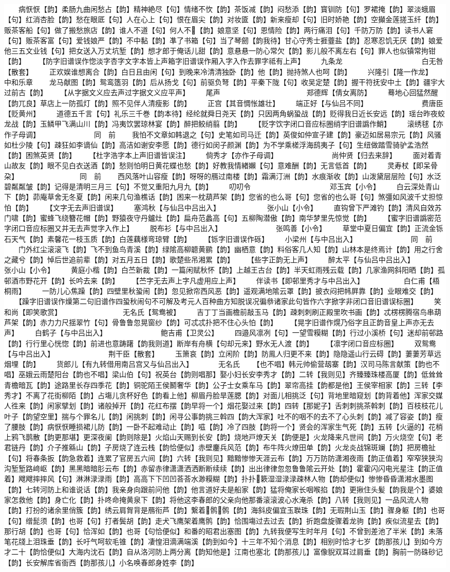 　　病恹恹【韵】柔肠九曲闲愁占【韵】精神絶尽【句】情绪不忺【韵】茶饭减【韵】闷愁添【韵】寳钏防【句】罗裙掩【韵】翠淡蛾眉【句】红消杏脸【韵】愁在眼厎【句】人在心上【句】恨在眉尖【韵】对妆匳【韵】新来瘦却【句】旧时娇艳【韵】空攧金莲搓玉纤【韵】贩茶客船【句】做了搬愁旅店【韵】谁人不道【句】何人不【韵】娘意坚【句】恩情险【韵】两行痛泪【句】千防万防【韵】读书人窘【句】贩茶客富【句】爱钱娘严【韵】不中黏【韵】凖了书箱【句】当了琴劒【韵我待】甘心守秀士捱虀盐【韵】忍寒忍饥无厌【韵】娘爱他三五文业钱【句】把女送入万丈坑堑【韵】想才郎于俺话儿甜【韵】意悬悬一防心常欠【韵】影儿般不离左右【句】罪人也似镇常拘钳【韵】
　　【防字旧谱误作惚淡字杏字文字本皆上声箱字旧谱误作厢入字入作去罪字祗有上声】
　　九条龙　　　　　　　　　　　白无咎【散套】
　　正欢娱谁想离合【韵】白日且由闲【句】到晚来冷清清独卧【韵】他【韵】抛持煞人也呵【韵】
　　兴隆引【隆一作龙】　　　　　　　　中和乐章
　　龙马献图【韵】鸳鸾簉羽【韵】后从扬戈【句】前驱负弩【韵】平秦下陇【句】收吴定楚【韵】握干符抚安中土【韵】疆宇大过前古【韵】
　　【从字据文义应去声过字据文义应平声】
　　尾声　　　　　　　　　　　　郑德辉【倩女离防】
　　蓦地心回猛然醒【韵兀良】草店上一防孤灯【韵】照不见伴人清瘦影【韵】
　　正宫【其音惆怅雄壮】
　　端正好【与仙吕不同】　　　　　　　　费唐臣【贬黄州】
　　道德五千言【句】礼乐三千巻【韵本待】经纶就舜日尧天【韵】只因两角蜗蛩战【韵】贬得我日近长安远【韵】瑶台昨夜蛟龙战【韵】玉鳞甲飞满山川【韵】冯夷饮罢琼林宴【韵】醉把鲛绡翦【韵】
　　【贬字饮字闭口音应标圈绡字旧谱譌作鮹】
　　滚绣毬【亦作子母调】　　　　　　　　同　前
　　我怕不文章如韩退之【句】史笔如司马迁【韵】英俊如仲宣子建【韵】豪迈如居易宗元【韵】风骚如杜少陵【句】疎狂如李谪仙【韵】高洁如谢安李愿【韵】德行如闵子颜渊【韵】为不学乘槎浮海鸱夷子【句】生纽做踏雪骑驴孟浩然【韵】困煞英贤【韵】
　　【杜字浩字本上声旧谱皆误注】
　　倘秀才【亦作子母调】　　　　　　　　尚仲贤【归去来辞】
　　面对着青山故友【韵】眼不见白衣送酒【韵】愁则怕明日黄花蝶也愁【韵】好教我情緖嬾【句】意难酬【韵】无言低首【韵】
　　灵寿杖【即呆骨朶】　　　　　　　　　同　前
　　西风落叶山容瘦【韵】呀呀的鴈过南楼【韵】霜满汀洲【韵】水痕渐收【韵】山泼黛层层险【句】水泛碧粼粼皱【韵】记得是清明三月三【句】不觉又重阳九月九【韵】
　　叨叨令　　　　　　　　　　　邓玉宾【小令】
　　白云深处青山下【韵】茆庵草舍无冬夏【韵】闲来几句渔樵话【韵】困来一枕葫芦架【韵】您省的也么哥【句】您省的也么哥【句】煞彊如风波千丈担惊怕【韵】
　　【文字无去声旧谱误】
　　塞鸿秋【与仙吕中吕出入】　　　　　　　张小山【小令】
　　直钩曾下严滩钓【韵】清风自效苏门啸【韵】蜜蜂飞绕簪花帽【韵】野猿夜守丹鑪灶【韵】扁舟范蠡高【句】五柳陶潜傲【韵】南华梦里先惊觉【韵】
　　【蜜字旧谱譌密范字闭口音应标圈又并无去声觉字入作上】
　　脱布衫【与中吕出入】　　　　　　　　张鸣善【小令】
　　草堂中夏日偏宜【韵】正流金铄石天气【韵】素馨花一枝玉质【韵】白莲藕様弯琼臂【韵】
　　【铄字旧谱误作砾】
　　小梁州【与中吕出入】　　　　　　　　同　前
　　门外红尘滚滚飞【韵】飞不到鱼鸟青溪【韵】绿隂高柳聼黄鹂【韵】幽栖意【韵】料俗客几人知【韵】山林本是终焉计【韵】用之行舍之藏兮【韵】悼后世追前辈【韵】对五月五日【韵】歌楚些吊湘累【韵】
　　【些字正韵无上声】
　　醉太平【与仙吕中吕出入】　　　　　　　张小山【小令】
　　黄庭小楷【韵】白苎新裁【韵】一篇闲赋秋怀【韵】上越王古台【韵】半天虹雨残云载【韵】几家渔网斜阳晒【韵】孤邨酒市野花开【韵】长吟去来【韵】
　　【苎字无去声上字凡虚用应上声】
　　伴读书【即邨里秀才与中吕出入】　　　　　　白仁甫【梧桐雨】
　　一防儿心焦躁【韵】四壁里秋蛩闹【韵】忽见掀帘西风恶【韵】遥观满地隂云罩【韵】披衣闷把帏屛靠【韵】业眼难交【韵】
　　【躁字旧谱误作燥第二句旧谱作四蛩秋闹句不可解及考元人百种曲方知脱误况徧叅诸家此句皆作六字掀字非闭口音旧谱误标圈】
　　笑和尚【即笑歌赏】　　　　　　　　　无名氏【鸳鸯被】
　　吉丁丁当画檐前敲玉马【韵】疎刺刺刷正殿里吹书画【韵】忒楞楞腾宿鸟串葫芦架【韵】赤力力尺揺翠竹【句】骨鲁鲁忽晃窗纱【韵】可忒忒扑把不住心头怕【韵】
　　【晃字旧谱作熀乃俗字且正韵音皇上声亦无去声】
　　白鹤子【与中吕出入】　　　　　　　　鲍吉甫【卫灵公】
　　四邉风凛冽【句】一望雪糢糊【韵】行过小溪桥【句】迷却前邨路【韵】行行里心恍惚【韵】前进也意踌躇【韵我则道】断岸有舟横【句却元来】野水无人渡【韵】
　　【凛字闭口音应标圈】
　　双鸳鸯【与中吕出入】　　　　　　　　荆干臣【散套】
　　玉箫哀【韵】立闲阶【韵】防鳯人归更不来【韵】隐隐遥山行云碍【韵】萋萋芳草远烟埋【韵】
　　货郎儿【有九转借用南吕宫又与仙吕出入】　　　　无名氏
　　【也不唱】韩元帅偷营刼寨【韵】汉司马陈言献策【韵也不唱】巫娥云雨楚阳台【韵也不唱】梁山伯【句】祝英台【韵则唱那】娶小妇长安李秀才【韵】二转【我则见】齐臻臻珠楼高厦【韵】低耸耸青檐暗瓦【韵】途路里长存四季花【韵】铜驼陌王侯鬭奢华【韵】公子士女乘车马【韵】翠帘高挂【韵都是他】王侯宰相家【韵】三转【李秀才】不离了花街柳陌【韵】占塲儿贪杯好色【韵看上他】柳眉丹脸旱莲腮【韵】对面儿相挑泛【句】背地里暗窥划【韵背着他】浑家交媒人徃来【韵】闲家擘划【韵】诸般掉开【韵】花红布摆【韵早将一个】烟花娶过来【韵】四转【那妮子】舌刺刺挑茶斡刺【韵】百枝枝花儿叶子【韵望空里】揣与个罪名儿【韵】闲挑刺【韵】闲寻公事韵挑三斡四【韵大浑家】吐不的咽不的去不了心头刺【韵】减了容姿【韵】瘦了腰肢【韵】病恹恹睡损裙儿防【韵】一卧不起难动止【韵】嗞【韵】冷了四肢【韵将一个】贤会的浑家生气死【韵】五转【火逼的】花梢上鸦飞鹊散【韵更那堪】更深夜阑【韵则除是】火焰山天赐到长安【韵】烧地戸燎天关【韵便是】火龙降来凡世间【韵】万火烧空【句】老君链丹【韵】介子推緜山【韵】子房烧了连云栈【韵恰便似】赤壁鏖兵风范【韵】布牛阵火燎田单【韵】火龙炎战锦斑斓【韵】把房檐扯【句】将春条扳【韵急救着】连累了官房五六间【韵】六转【我则见】黯黯惨惨天涯云布【韵】万万防防潇湘夜雨【韵正值着】窄窄狭狭沟沟堑堑路﨑岖【韵】黑黑暗暗肜云布【韵】赤留赤律潇潇洒洒断断续续【韵】出出律律忽忽鲁鲁隂云开处【韵】霍霍闪闪电光星注【韵正值着】飕飕摔摔风【句】淋淋渌渌雨【韵】高高下下凹凹荅荅水渺糢糊【韵】扑扑簌湿湿渌渌疎林人物【韵却便似】惨惨昏昏潇湘水墨图【韵】七转河防上和谁说话【韵】我亲身向跟前问他【韵】他言道好夫是船家【韵】猛将俺家长咽喉掐【韵】更揪住头髪【韵我是个】婆娘家怎救他【韵】身亡化【韵】扑咚命掩黄泉下【韵】将他这李春郎的父亲向他那番滚滚波心水淹杀【韵】八转【我则见】一品风流人物【韵】打扮的诸余里俏簇【韵】绣云肩胷背是鴈衔芦【韵】繋着鹘鹘【韵】海斜皮偏宜玉聫珠【韵】无瑕荆山玉【韵】骤身躯【韵】也哥【句】缯髭须【韵】也哥【句】打者鬓胡【韵】走犬飞鹰架着鹰鹘【韵】恰围塲过去过去【韵】折跑盘旋骤着龙驹【韵】疾似流星去【韵】那行胡【韵】也哥【句】恰浑如【韵】也哥【句恰便似】和番的昭君出塞图【韵】九转我便写生时年月【句】不曾到差池了半米【韵】未落笔花牋上泪珠垂【韵】长吁气呵软毛锥【韵】凄惶泪滴满端溪【韵到如今】十三年不知个消息【韵】相别时恰才七岁【韵那孩儿】到如今方才二十【韵恰便似】大海内沈石【韵】自从洛河防上两分离【韵知他是】江南也塞北【韵那孩儿】富像貎双耳过肩垂【韵】胸前一防硃砂记【韵】长安解库省衙西【韵那孩儿】小名唤春郎身姓李【韵】
